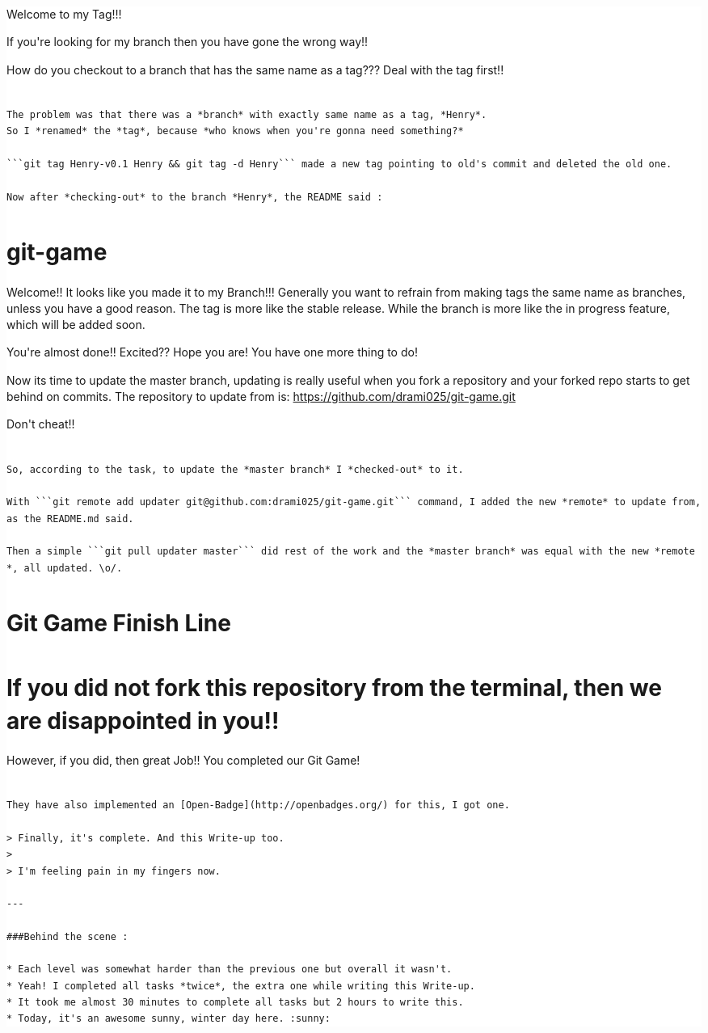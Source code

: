 Welcome to my Tag!!!

If you're looking for my branch then you have gone the wrong way!!

How do you checkout to a branch that has the same name as a tag???
Deal with the tag first!!
```

The problem was that there was a *branch* with exactly same name as a tag, *Henry*.
So I *renamed* the *tag*, because *who knows when you're gonna need something?*

```git tag Henry-v0.1 Henry && git tag -d Henry``` made a new tag pointing to old's commit and deleted the old one.

Now after *checking-out* to the branch *Henry*, the README said :

```
git-game
========

Welcome!! It looks like you made it to my Branch!!!
Generally you want to refrain from making tags the same name as branches, unless you have a good reason.
The tag is more like the stable release.
While the branch is more like the in progress feature, which will be added soon.

You're almost done!! Excited?? Hope you are! You have one more thing to do!

Now its time to update the master branch, updating is really useful when you fork a repository and your forked repo starts to get behind on commits. The repository to update from is: https://github.com/drami025/git-game.git

Don't cheat!!
```

So, according to the task, to update the *master branch* I *checked-out* to it.

With ```git remote add updater git@github.com:drami025/git-game.git``` command, I added the new *remote* to update from, as the README.md said.

Then a simple ```git pull updater master``` did rest of the work and the *master branch* was equal with the new *remote*, all updated. \o/.

```
Git Game Finish Line
==========

If you did not fork this repository from the terminal, then we are disappointed in you!!
=======

However, if you did, then great Job!!
You completed our Git Game!
```

They have also implemented an [Open-Badge](http://openbadges.org/) for this, I got one.

> Finally, it's complete. And this Write-up too.
>
> I'm feeling pain in my fingers now.

---

###Behind the scene :

* Each level was somewhat harder than the previous one but overall it wasn't.
* Yeah! I completed all tasks *twice*, the extra one while writing this Write-up.
* It took me almost 30 minutes to complete all tasks but 2 hours to write this.
* Today, it's an awesome sunny, winter day here. :sunny:
